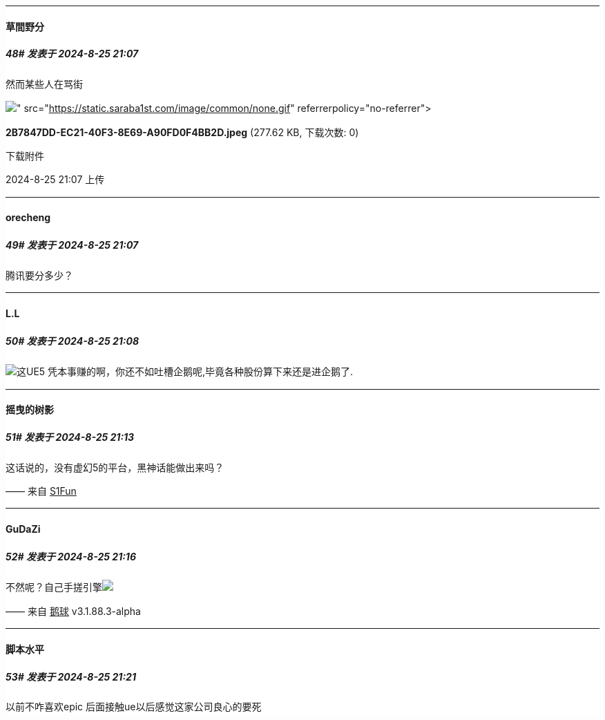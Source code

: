 *****

####  草間野分  
##### 48#       发表于 2024-8-25 21:07

然而某些人在骂街

<img src="https://img.saraba1st.com/forum/202408/25/210712lng75nn334nrun3d.jpeg" referrerpolicy="no-referrer">" src="https://static.saraba1st.com/image/common/none.gif" referrerpolicy="no-referrer">

<strong>2B7847DD-EC21-40F3-8E69-A90FD0F4BB2D.jpeg</strong> (277.62 KB, 下载次数: 0)

下载附件

2024-8-25 21:07 上传

*****

####  orecheng  
##### 49#       发表于 2024-8-25 21:07

腾讯要分多少？

*****

####  L.L  
##### 50#       发表于 2024-8-25 21:08

<img src="https://static.saraba1st.com/image/smiley/face2017/067.png" referrerpolicy="no-referrer">这UE5 凭本事赚的啊，你还不如吐槽企鹅呢,毕竟各种股份算下来还是进企鹅了.


*****

####  摇曳的树影  
##### 51#       发表于 2024-8-25 21:13

这话说的，没有虚幻5的平台，黑神话能做出来吗？

—— 来自 [S1Fun](https://s1fun.koalcat.com)

*****

####  GuDaZi  
##### 52#       发表于 2024-8-25 21:16

不然呢？自己手搓引擎<img src="https://static.saraba1st.com/image/smiley/face2017/068.png" referrerpolicy="no-referrer">

—— 来自 [鹅球](https://www.pgyer.com/xfPejhuq) v3.1.88.3-alpha


*****

####  脚本水平  
##### 53#       发表于 2024-8-25 21:21

以前不咋喜欢epic
后面接触ue以后感觉这家公司良心的要死
